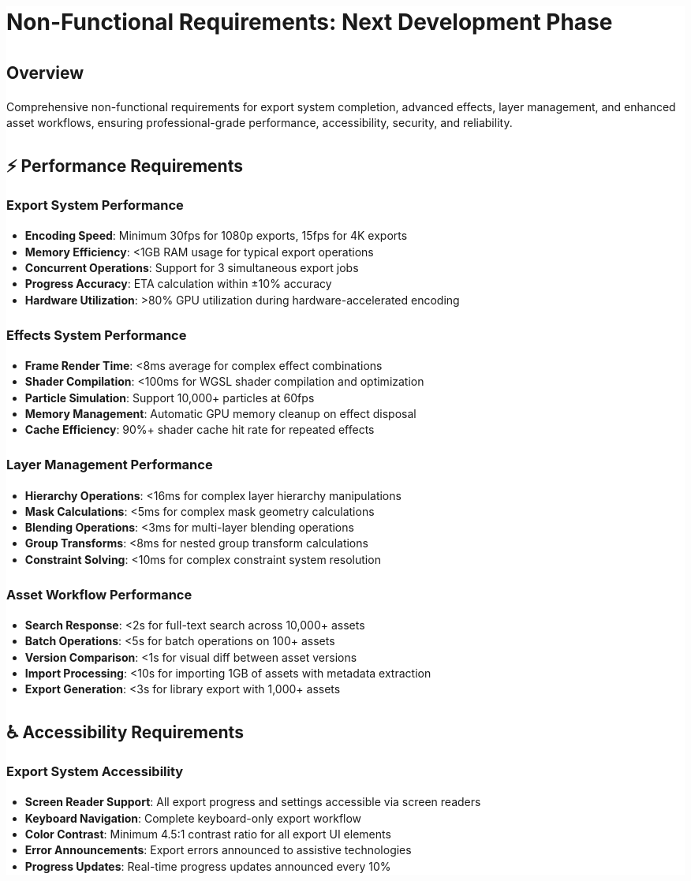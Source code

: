 # Non-Functional Requirements: Next Development Phase

## Overview

Comprehensive non-functional requirements for export system completion, advanced effects, layer management, and enhanced asset workflows, ensuring professional-grade performance, accessibility, security, and reliability.

## ⚡ Performance Requirements

### Export System Performance
- **Encoding Speed**: Minimum 30fps for 1080p exports, 15fps for 4K exports
- **Memory Efficiency**: <1GB RAM usage for typical export operations
- **Concurrent Operations**: Support for 3 simultaneous export jobs
- **Progress Accuracy**: ETA calculation within ±10% accuracy
- **Hardware Utilization**: >80% GPU utilization during hardware-accelerated encoding

### Effects System Performance
- **Frame Render Time**: <8ms average for complex effect combinations
- **Shader Compilation**: <100ms for WGSL shader compilation and optimization
- **Particle Simulation**: Support 10,000+ particles at 60fps
- **Memory Management**: Automatic GPU memory cleanup on effect disposal
- **Cache Efficiency**: 90%+ shader cache hit rate for repeated effects

### Layer Management Performance
- **Hierarchy Operations**: <16ms for complex layer hierarchy manipulations
- **Mask Calculations**: <5ms for complex mask geometry calculations
- **Blending Operations**: <3ms for multi-layer blending operations
- **Group Transforms**: <8ms for nested group transform calculations
- **Constraint Solving**: <10ms for complex constraint system resolution

### Asset Workflow Performance
- **Search Response**: <2s for full-text search across 10,000+ assets
- **Batch Operations**: <5s for batch operations on 100+ assets
- **Version Comparison**: <1s for visual diff between asset versions
- **Import Processing**: <10s for importing 1GB of assets with metadata extraction
- **Export Generation**: <3s for library export with 1,000+ assets

## ♿ Accessibility Requirements

### Export System Accessibility
- **Screen Reader Support**: All export progress and settings accessible via screen readers
- **Keyboard Navigation**: Complete keyboard-only export workflow
- **Color Contrast**: Minimum 4.5:1 contrast ratio for all export UI elements
- **Error Announcements**: Export errors announced to assistive technologies
- **Progress Updates**: Real-time progress updates announced every 10%
